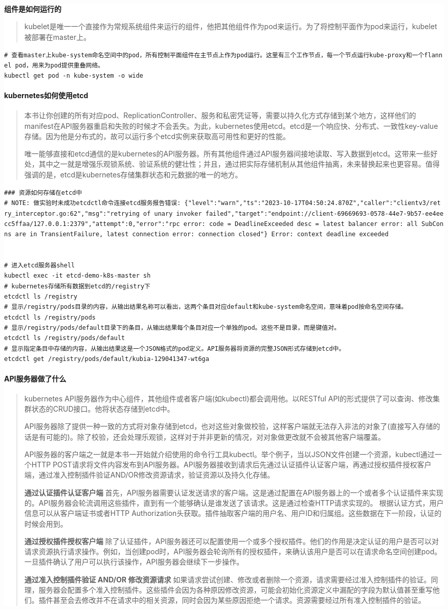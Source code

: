 **组件是如何运行的**

> kubelet是唯一一个直接作为常规系统组件来运行的组件，他把其他组件作为pod来运行。为了将控制平面作为pod来运行，kubelet被部署在master上。

```shell
# 查看master上kube-system命名空间中的pod，所有控制平面组件在主节点上作为pod运行。这里有三个工作节点，每一个节点运行kube-proxy和一个flannel pod，用来为pod提供重叠网络。
kubectl get pod -n kube-system -o wide
```



#### kubernetes如何使用etcd

> 本书让你创建的所有对应pod、ReplicationController、服务和私密凭证等，需要以持久化方式存储到某个地方，这样他们的manifest在API服务器重启和失败的时候才不会丢失。为此，kubernetes使用etcd。etcd是一个响应快、分布式、一致性key-value存储。因为他是分布式的，故可以运行多个etcd实例来获取高可用性和更好的性能。
>
> 唯一能够直接和etcd通信的是kubernetes的API服务器。所有其他组件通过API服务器间接地读取、写入数据到etcd。这带来一些好处，其中之一就是增强乐观锁系统、验证系统的健壮性；并且，通过把实际存储机制从其他组件抽离，未来替换起来也更容易。值得强调的是，etcd是kubernetes存储集群状态和元数据的唯一的地方。

```shell
### 资源如何存储在etcd中
# NOTE: 做实验时未成功etcdctl命令连接etcd服务报告错误: {"level":"warn","ts":"2023-10-17T04:50:24.870Z","caller":"clientv3/retry_interceptor.go:62","msg":"retrying of unary invoker failed","target":"endpoint://client-69669693-0578-44e7-9b57-ee4eecc5ffaa/127.0.0.1:2379","attempt":0,"error":"rpc error: code = DeadlineExceeded desc = latest balancer error: all SubConns are in TransientFailure, latest connection error: connection closed"} Error: context deadline exceeded


# 进入etcd服务器shell
kubectl exec -it etcd-demo-k8s-master sh
# kubernetes存储所有数据到etcd的/registry下
etcdctl ls /registry
# 显示/registry/pods目录的内容，从输出结果名称可以看出，这两个条目对应default和kube-system命名空间，意味着pod按命名空间存储。
etcdctl ls /registry/pods
# 显示/registry/pods/default目录下的条目，从输出结果每个条目对应一个单独的pod。这些不是目录，而是键值对。
etcdctl ls /registry/pods/default
# 显示指定条目中存储的内容，从输出结果这是一个JSON格式的pod定义。API服务器将资源的完整JSON形式存储到etcd中。
etcdctl get /registry/pods/default/kubia-129041347-wt6ga
```



#### API服务器做了什么

> kubernetes API服务器作为中心组件，其他组件或者客户端(如kubectl)都会调用他。以RESTful API的形式提供了可以查询、修改集群状态的CRUD接口。他将状态存储到etcd中。
>
> API服务器除了提供一种一致的方式将对象存储到etcd，也对这些对象做校验，这样客户端就无法存入非法的对象了(直接写入存储的话是有可能的)。除了校验，还会处理乐观锁，这样对于并非更新的情况，对对象做更改就不会被其他客户端覆盖。
>
> API服务器的客户端之一就是本书一开始就介绍使用的命令行工具kubectl。举个例子，当以JSON文件创建一个资源，kubectl通过一个HTTP POST请求将文件内容发布到API服务器。API服务器接收到请求后先通过认证插件认证客户端，再通过授权插件授权客户端，通过准入控制插件验证AND/OR修改资源请求，验证资源以及持久化存储。
>
> **通过认证插件认证客户端**
> 首先，API服务器需要认证发送请求的客户端。这是通过配置在API服务器上的一个或者多个认证插件来实现的。API服务器会轮流调用这些插件，直到有一个能够确认是谁发送了该请求。这是通过检查HTTP请求实现的。
> 根据认证方式，用户信息可以从客户端证书或者HTTP Authorization头获取。插件抽取客户端的用户名、用户ID和归属组。这些数据在下一阶段，认证的时候会用到。
>
> **通过授权插件授权客户端**
> 除了认证插件，API服务器还可以配置使用一个或多个授权插件。他们的作用是决定认证的用户是否可以对请求资源执行请求操作。例如，当创建pod时，API服务器会轮询所有的授权插件，来确认该用户是否可以在请求命名空间创建pod。一旦插件确认了用户可以执行该操作，API服务器会继续下一步操作。
>
> **通过准入控制插件验证 AND/OR 修改资源请求**
> 如果请求尝试创建、修改或者删除一个资源，请求需要经过准入控制插件的验证。同理，服务器会配置多个准入控制插件。这些插件会因为各种原因修改资源，可能会初始化资源定义中漏配的字段为默认值甚至重写他们。插件甚至会去修改并不在请求中的相关资源，同时会因为某些原因拒绝一个请求。资源需要经过所有准入控制插件的验证。